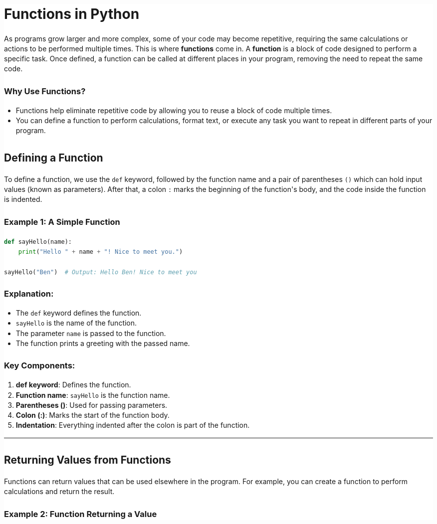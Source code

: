
# Functions in Python

As programs grow larger and more complex, some of your code may become repetitive, requiring the same calculations or actions to be performed multiple times. This is where **functions** come in. A **function** is a block of code designed to perform a specific task. Once defined, a function can be called at different places in your program, removing the need to repeat the same code.

### Why Use Functions?
- Functions help eliminate repetitive code by allowing you to reuse a block of code multiple times.
- You can define a function to perform calculations, format text, or execute any task you want to repeat in different parts of your program.

## Defining a Function

To define a function, we use the `def` keyword, followed by the function name and a pair of parentheses `()` which can hold input values (known as parameters). After that, a colon `:` marks the beginning of the function's body, and the code inside the function is indented.

### Example 1: A Simple Function

```python
def sayHello(name):
    print("Hello " + name + "! Nice to meet you.")

sayHello("Ben")  # Output: Hello Ben! Nice to meet you
```

### Explanation:
- The `def` keyword defines the function.
- `sayHello` is the name of the function.
- The parameter `name` is passed to the function.
- The function prints a greeting with the passed name.

### Key Components:
1. **def keyword**: Defines the function.
2. **Function name**: `sayHello` is the function name.
3. **Parentheses ()**: Used for passing parameters.
4. **Colon (:)**: Marks the start of the function body.
5. **Indentation**: Everything indented after the colon is part of the function.

---

## Returning Values from Functions

Functions can return values that can be used elsewhere in the program. For example, you can create a function to perform calculations and return the result.

### Example 2: Function Returning a Value
